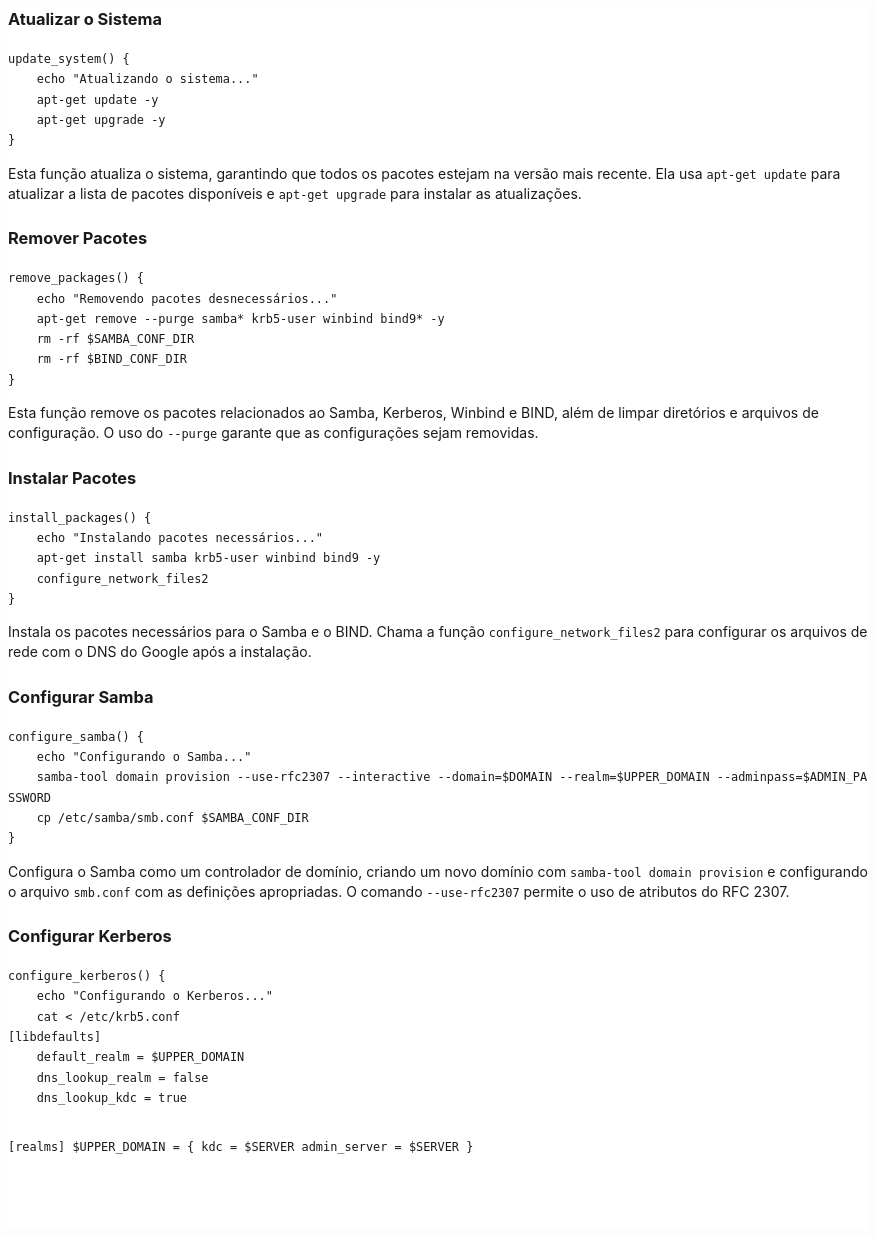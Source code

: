 <h3>Atualizar o Sistema</h3>
<pre><code>update_system() {
    echo "Atualizando o sistema..."
    apt-get update -y
    apt-get upgrade -y
}</code></pre>
<p>Esta função atualiza o sistema, garantindo que todos os pacotes estejam na versão mais recente. Ela usa <code>apt-get update</code> para atualizar a lista de pacotes disponíveis e <code>apt-get upgrade</code> para instalar as atualizações.</p>

<h3>Remover Pacotes</h3>
<pre><code>remove_packages() {
    echo "Removendo pacotes desnecessários..."
    apt-get remove --purge samba* krb5-user winbind bind9* -y
    rm -rf $SAMBA_CONF_DIR
    rm -rf $BIND_CONF_DIR
}</code></pre>
<p>Esta função remove os pacotes relacionados ao Samba, Kerberos, Winbind e BIND, além de limpar diretórios e arquivos de configuração. O uso do <code>--purge</code> garante que as configurações sejam removidas.</p>

<h3>Instalar Pacotes</h3>
<pre><code>install_packages() {
    echo "Instalando pacotes necessários..."
    apt-get install samba krb5-user winbind bind9 -y
    configure_network_files2
}</code></pre>
<p>Instala os pacotes necessários para o Samba e o BIND. Chama a função <code>configure_network_files2</code> para configurar os arquivos de rede com o DNS do Google após a instalação.</p>

<h3>Configurar Samba</h3>
<pre><code>configure_samba() {
    echo "Configurando o Samba..."
    samba-tool domain provision --use-rfc2307 --interactive --domain=$DOMAIN --realm=$UPPER_DOMAIN --adminpass=$ADMIN_PASSWORD
    cp /etc/samba/smb.conf $SAMBA_CONF_DIR
}</code></pre>
<p>Configura o Samba como um controlador de domínio, criando um novo domínio com <code>samba-tool domain provision</code> e configurando o arquivo <code>smb.conf</code> com as definições apropriadas. O comando <code>--use-rfc2307</code> permite o uso de atributos do RFC 2307.</p>

<h3>Configurar Kerberos</h3>
<pre><code>configure_kerberos() {
    echo "Configurando o Kerberos..."
    cat <<EOT > /etc/krb5.conf
[libdefaults]
    default_realm = $UPPER_DOMAIN
    dns_lookup_realm = false
    dns_lookup_kdc = true

[realms]
    $UPPER_DOMAIN = {
        kdc = $SERVER
        admin_server = $SERVER
    }
